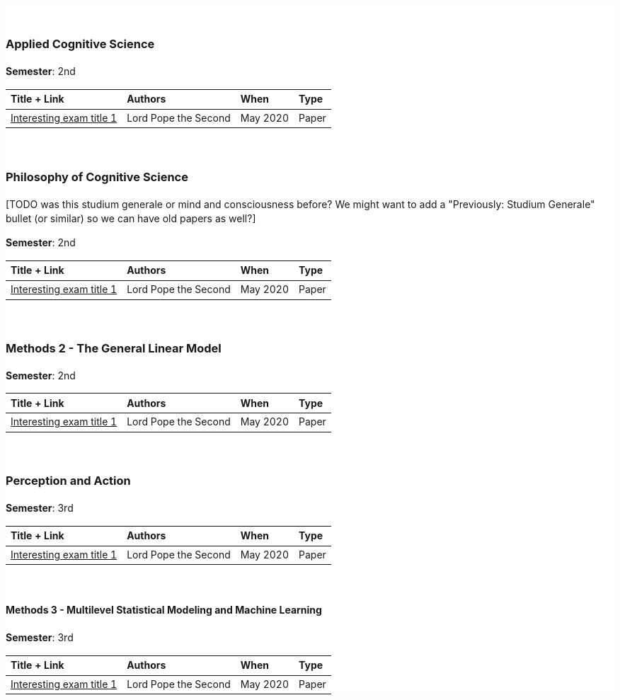 </br>

### Applied Cognitive Science 

**Semester**: 2nd

|Title + Link |Authors |When |Type |
|:------------|:-------|:----|:----|
|[Interesting exam title 1](/earlier-exams/link_to_pdf.pdf) |Lord Pope the Second |May 2020 |Paper |

</br>

### Philosophy of Cognitive Science

[TODO was this studium generale or mind and consciousness before? We might want to add a "Previously: Studium Generale" bullet (or similar) so we can have old papers as well?]

**Semester**: 2nd

|Title + Link |Authors |When |Type |
|:------------|:-------|:----|:----|
|[Interesting exam title 1](/earlier-exams/link_to_pdf.pdf) |Lord Pope the Second |May 2020 |Paper |

</br>

### Methods 2 - The General Linear Model

**Semester**: 2nd

|Title + Link |Authors |When |Type |
|:------------|:-------|:----|:----|
|[Interesting exam title 1](/earlier-exams/link_to_pdf.pdf) |Lord Pope the Second |May 2020 |Paper |

</br>

### Perception and Action

**Semester**: 3rd

|Title + Link |Authors |When |Type |
|:------------|:-------|:----|:----|
|[Interesting exam title 1](/earlier-exams/link_to_pdf.pdf) |Lord Pope the Second |May 2020 |Paper |

</br>

#### Methods 3 - Multilevel Statistical Modeling and Machine Learning

**Semester**: 3rd

|Title + Link |Authors |When |Type |
|:------------|:-------|:----|:----|
|[Interesting exam title 1](/earlier-exams/link_to_pdf.pdf) |Lord Pope the Second |May 2020 |Paper |
